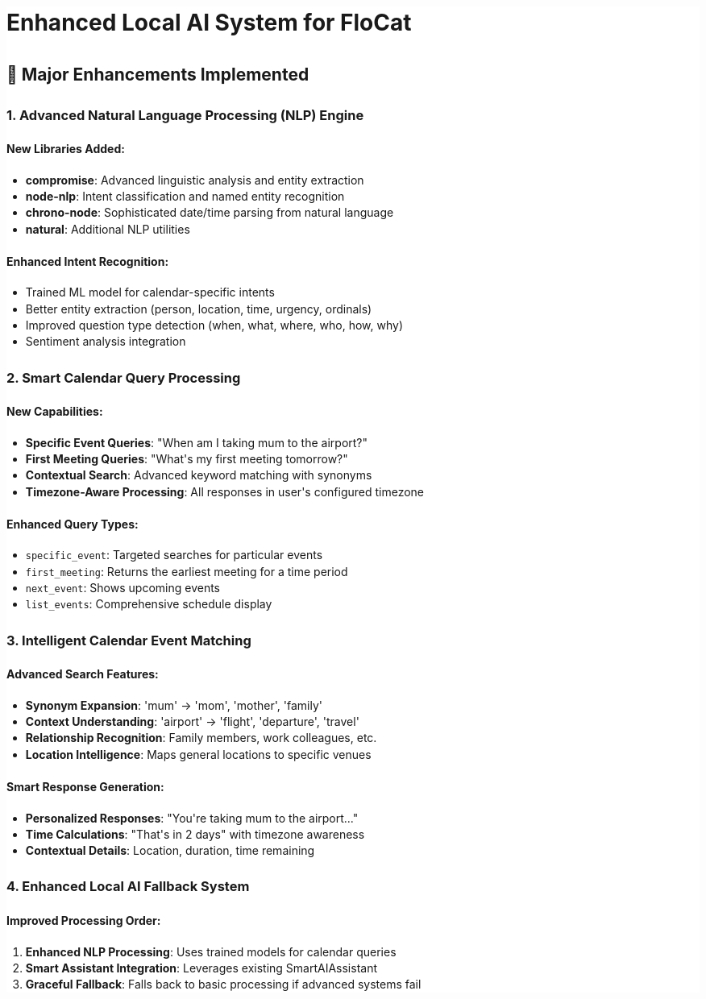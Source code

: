 # Enhanced Local AI System for FloCat

## 🚀 Major Enhancements Implemented

### 1. **Advanced Natural Language Processing (NLP) Engine**

#### **New Libraries Added:**
- **compromise**: Advanced linguistic analysis and entity extraction
- **node-nlp**: Intent classification and named entity recognition  
- **chrono-node**: Sophisticated date/time parsing from natural language
- **natural**: Additional NLP utilities

#### **Enhanced Intent Recognition:**
- Trained ML model for calendar-specific intents
- Better entity extraction (person, location, time, urgency, ordinals)
- Improved question type detection (when, what, where, who, how, why)
- Sentiment analysis integration

### 2. **Smart Calendar Query Processing**

#### **New Capabilities:**
- **Specific Event Queries**: "When am I taking mum to the airport?" 
- **First Meeting Queries**: "What's my first meeting tomorrow?"
- **Contextual Search**: Advanced keyword matching with synonyms
- **Timezone-Aware Processing**: All responses in user's configured timezone

#### **Enhanced Query Types:**
- `specific_event`: Targeted searches for particular events
- `first_meeting`: Returns the earliest meeting for a time period
- `next_event`: Shows upcoming events
- `list_events`: Comprehensive schedule display

### 3. **Intelligent Calendar Event Matching**

#### **Advanced Search Features:**
- **Synonym Expansion**: 'mum' → 'mom', 'mother', 'family'
- **Context Understanding**: 'airport' → 'flight', 'departure', 'travel'
- **Relationship Recognition**: Family members, work colleagues, etc.
- **Location Intelligence**: Maps general locations to specific venues

#### **Smart Response Generation:**
- **Personalized Responses**: "You're taking mum to the airport..."
- **Time Calculations**: "That's in 2 days" with timezone awareness
- **Contextual Details**: Location, duration, time remaining

### 4. **Enhanced Local AI Fallback System**

#### **Improved Processing Order:**
1. **Enhanced NLP Processing**: Uses trained models for calendar queries
2. **Smart Assistant Integration**: Leverages existing SmartAIAssistant
3. **Graceful Fallback**: Falls back to basic processing if advanced systems fail

